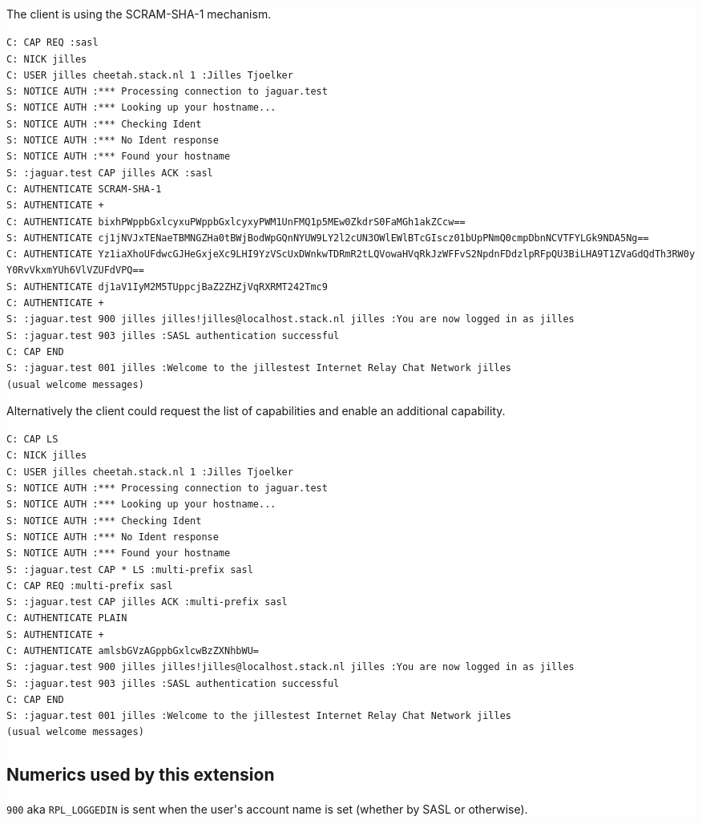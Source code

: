 The client is using the SCRAM-SHA-1 mechanism.

    C: CAP REQ :sasl
    C: NICK jilles
    C: USER jilles cheetah.stack.nl 1 :Jilles Tjoelker
    S: NOTICE AUTH :*** Processing connection to jaguar.test
    S: NOTICE AUTH :*** Looking up your hostname...
    S: NOTICE AUTH :*** Checking Ident
    S: NOTICE AUTH :*** No Ident response
    S: NOTICE AUTH :*** Found your hostname
    S: :jaguar.test CAP jilles ACK :sasl
    C: AUTHENTICATE SCRAM-SHA-1
    S: AUTHENTICATE +
    C: AUTHENTICATE bixhPWppbGxlcyxuPWppbGxlcyxyPWM1UnFMQ1p5MEw0ZkdrS0FaMGh1akZCcw==
    S: AUTHENTICATE cj1jNVJxTENaeTBMNGZHa0tBWjBodWpGQnNYUW9LY2l2cUN3OWlEWlBTcGIscz01bUpPNmQ0cmpDbnNCVTFYLGk9NDA5Ng==
    C: AUTHENTICATE Yz1iaXhoUFdwcGJHeGxjeXc9LHI9YzVScUxDWnkwTDRmR2tLQVowaHVqRkJzWFFvS2NpdnFDdzlpRFpQU3BiLHA9T1ZVaGdQdTh3RW0yY0RvVkxmYUh6VlVZUFdVPQ==
    S: AUTHENTICATE dj1aV1IyM2M5TUppcjBaZ2ZHZjVqRXRMT242Tmc9
    C: AUTHENTICATE +
    S: :jaguar.test 900 jilles jilles!jilles@localhost.stack.nl jilles :You are now logged in as jilles
    S: :jaguar.test 903 jilles :SASL authentication successful
    C: CAP END
    S: :jaguar.test 001 jilles :Welcome to the jillestest Internet Relay Chat Network jilles
    (usual welcome messages)

Alternatively the client could request the list of capabilities and enable
an additional capability.

    C: CAP LS
    C: NICK jilles
    C: USER jilles cheetah.stack.nl 1 :Jilles Tjoelker
    S: NOTICE AUTH :*** Processing connection to jaguar.test
    S: NOTICE AUTH :*** Looking up your hostname...
    S: NOTICE AUTH :*** Checking Ident
    S: NOTICE AUTH :*** No Ident response
    S: NOTICE AUTH :*** Found your hostname
    S: :jaguar.test CAP * LS :multi-prefix sasl
    C: CAP REQ :multi-prefix sasl
    S: :jaguar.test CAP jilles ACK :multi-prefix sasl
    C: AUTHENTICATE PLAIN
    S: AUTHENTICATE +
    C: AUTHENTICATE amlsbGVzAGppbGxlcwBzZXNhbWU=
    S: :jaguar.test 900 jilles jilles!jilles@localhost.stack.nl jilles :You are now logged in as jilles
    S: :jaguar.test 903 jilles :SASL authentication successful
    C: CAP END
    S: :jaguar.test 001 jilles :Welcome to the jillestest Internet Relay Chat Network jilles
    (usual welcome messages)

## Numerics used by this extension

`900` aka `RPL_LOGGEDIN` is sent when the user's account name is set (whether by SASL or otherwise).
